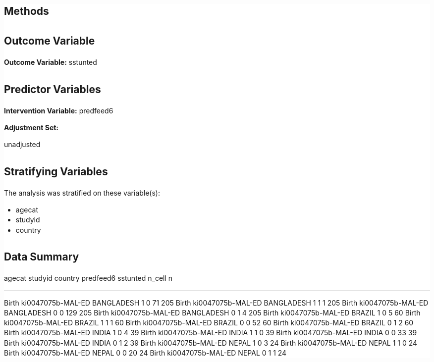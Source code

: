 





## Methods
## Outcome Variable

**Outcome Variable:** sstunted

## Predictor Variables

**Intervention Variable:** predfeed6

**Adjustment Set:**

unadjusted

## Stratifying Variables

The analysis was stratified on these variable(s):

* agecat
* studyid
* country

## Data Summary

agecat      studyid                    country                        predfeed6    sstunted   n_cell       n
----------  -------------------------  -----------------------------  ----------  ---------  -------  ------
Birth       ki0047075b-MAL-ED          BANGLADESH                     1                   0       71     205
Birth       ki0047075b-MAL-ED          BANGLADESH                     1                   1        1     205
Birth       ki0047075b-MAL-ED          BANGLADESH                     0                   0      129     205
Birth       ki0047075b-MAL-ED          BANGLADESH                     0                   1        4     205
Birth       ki0047075b-MAL-ED          BRAZIL                         1                   0        5      60
Birth       ki0047075b-MAL-ED          BRAZIL                         1                   1        1      60
Birth       ki0047075b-MAL-ED          BRAZIL                         0                   0       52      60
Birth       ki0047075b-MAL-ED          BRAZIL                         0                   1        2      60
Birth       ki0047075b-MAL-ED          INDIA                          1                   0        4      39
Birth       ki0047075b-MAL-ED          INDIA                          1                   1        0      39
Birth       ki0047075b-MAL-ED          INDIA                          0                   0       33      39
Birth       ki0047075b-MAL-ED          INDIA                          0                   1        2      39
Birth       ki0047075b-MAL-ED          NEPAL                          1                   0        3      24
Birth       ki0047075b-MAL-ED          NEPAL                          1                   1        0      24
Birth       ki0047075b-MAL-ED          NEPAL                          0                   0       20      24
Birth       ki0047075b-MAL-ED          NEPAL                          0                   1        1      24